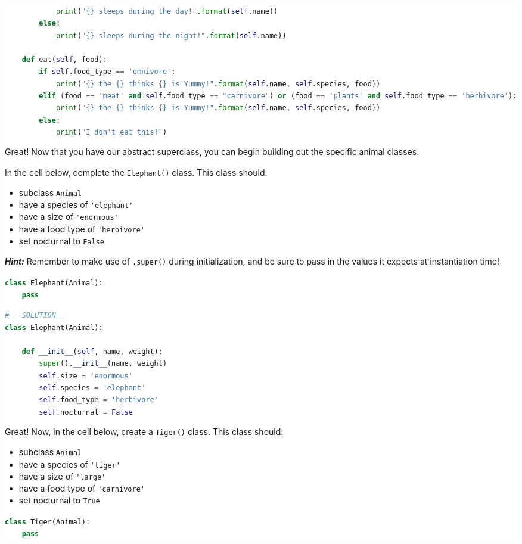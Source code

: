 ```python
            print("{} sleeps during the day!".format(self.name))
        else:
            print("{} sleeps during the night!".format(self.name))
            
    def eat(self, food):
        if self.food_type == 'omnivore':
            print("{} the {} thinks {} is Yummy!".format(self.name, self.species, food))
        elif (food == 'meat' and self.food_type == "carnivore") or (food == 'plants' and self.food_type == 'herbivore'):
            print("{} the {} thinks {} is Yummy!".format(self.name, self.species, food))
        else:
            print("I don't eat this!")
```

Great! Now that you have our abstract superclass, you can begin building out the specific animal classes.

In the cell below, complete the `Elephant()` class.  This class should:

* subclass `Animal` 
* have a species of `'elephant'` 
* have a size of `'enormous'` 
* have a food type of `'herbivore'` 
* set nocturnal to `False` 

**_Hint:_** Remember to make use of `.super()` during initialization, and be sure to pass in the values it expects at instantiation time!


```python
class Elephant(Animal):
    pass
```


```python
# __SOLUTION__ 
class Elephant(Animal):
    
    def __init__(self, name, weight):
        super().__init__(name, weight)
        self.size = 'enormous'
        self.species = 'elephant'
        self.food_type = 'herbivore'
        self.nocturnal = False
```

Great! Now, in the cell below, create a `Tiger()` class.  This class should: 

* subclass `Animal` 
* have a species of `'tiger'` 
* have a size of `'large'` 
* have a food type of `'carnivore'` 
* set nocturnal to `True` 


```python
class Tiger(Animal):
    pass
```
